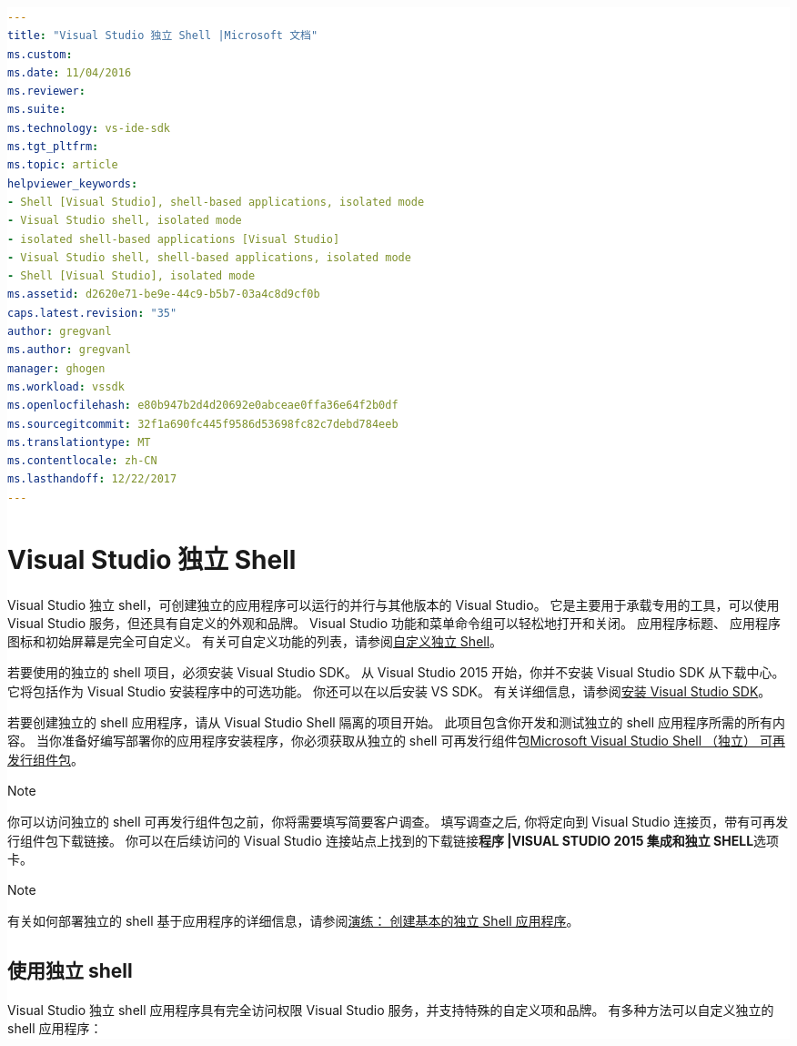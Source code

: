 ```yaml
---
title: "Visual Studio 独立 Shell |Microsoft 文档"
ms.custom: 
ms.date: 11/04/2016
ms.reviewer: 
ms.suite: 
ms.technology: vs-ide-sdk
ms.tgt_pltfrm: 
ms.topic: article
helpviewer_keywords:
- Shell [Visual Studio], shell-based applications, isolated mode
- Visual Studio shell, isolated mode
- isolated shell-based applications [Visual Studio]
- Visual Studio shell, shell-based applications, isolated mode
- Shell [Visual Studio], isolated mode
ms.assetid: d2620e71-be9e-44c9-b5b7-03a4c8d9cf0b
caps.latest.revision: "35"
author: gregvanl
ms.author: gregvanl
manager: ghogen
ms.workload: vssdk
ms.openlocfilehash: e80b947b2d4d20692e0abceae0ffa36e64f2b0df
ms.sourcegitcommit: 32f1a690fc445f9586d53698fc82c7debd784eeb
ms.translationtype: MT
ms.contentlocale: zh-CN
ms.lasthandoff: 12/22/2017
---
```

# <a name="visual-studio-isolated-shell"></a>Visual Studio 独立 Shell
Visual Studio 独立 shell，可创建独立的应用程序可以运行的并行与其他版本的 Visual Studio。 它是主要用于承载专用的工具，可以使用 Visual Studio 服务，但还具有自定义的外观和品牌。 Visual Studio 功能和菜单命令组可以轻松地打开和关闭。 应用程序标题、 应用程序图标和初始屏幕是完全可自定义。 有关可自定义功能的列表，请参阅[自定义独立 Shell](customizing-the-isolated-shell.md)。  
  
 若要使用的独立的 shell 项目，必须安装 Visual Studio SDK。 从 Visual Studio 2015 开始，你并不安装 Visual Studio SDK 从下载中心。 它将包括作为 Visual Studio 安装程序中的可选功能。 你还可以在以后安装 VS SDK。 有关详细信息，请参阅[安装 Visual Studio SDK](../installing-the-visual-studio-sdk.md)。  
  
 若要创建独立的 shell 应用程序，请从 Visual Studio Shell 隔离的项目开始。 此项目包含你开发和测试独立的 shell 应用程序所需的所有内容。 当你准备好编写部署你的应用程序安装程序，你必须获取从独立的 shell 可再发行组件包[Microsoft Visual Studio Shell （独立） 可再发行组件包](http://go.microsoft.com/fwlink/?LinkId=616022)。  
  
> [!NOTE]
>  你可以访问独立的 shell 可再发行组件包之前，你将需要填写简要客户调查。  填写调查之后, 你将定向到 Visual Studio 连接页，带有可再发行组件包下载链接。  你可以在后续访问的 Visual Studio 连接站点上找到的下载链接**程序 &#124;VISUAL STUDIO 2015 集成和独立 SHELL**选项卡。  
  
> [!NOTE]
>  有关如何部署独立的 shell 基于应用程序的详细信息，请参阅[演练： 创建基本的独立 Shell 应用程序](walkthrough-creating-a-basic-isolated-shell-application.md)。  
  
## <a name="working-with-the-isolated-shell"></a>使用独立 shell  
 Visual Studio 独立 shell 应用程序具有完全访问权限 Visual Studio 服务，并支持特殊的自定义项和品牌。 有多种方法可以自定义独立的 shell 应用程序：  
  